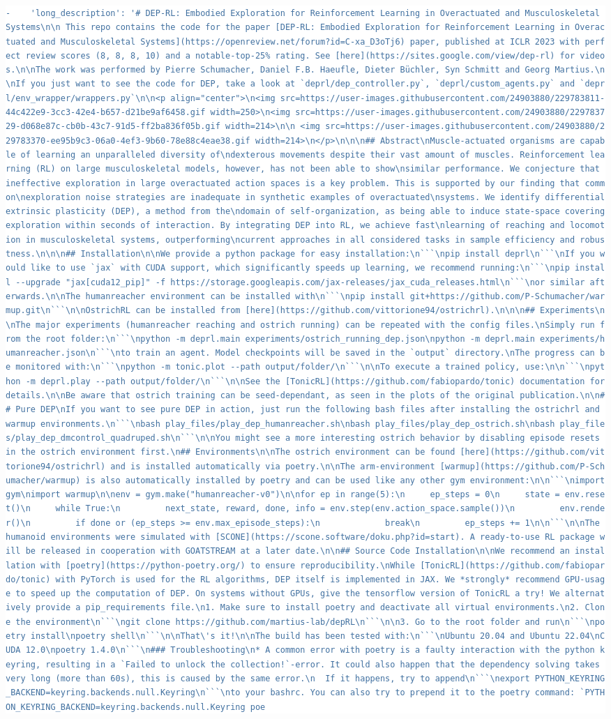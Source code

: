```diff
-    'long_description': '# DEP-RL: Embodied Exploration for Reinforcement Learning in Overactuated and Musculoskeletal Systems\n\n This repo contains the code for the paper [DEP-RL: Embodied Exploration for Reinforcement Learning in Overactuated and Musculoskeletal Systems](https://openreview.net/forum?id=C-xa_D3oTj6) paper, published at ICLR 2023 with perfect review scores (8, 8, 8, 10) and a notable-top-25% rating. See [here](https://sites.google.com/view/dep-rl) for videos.\n\nThe work was performed by Pierre Schumacher, Daniel F.B. Haeufle, Dieter Büchler, Syn Schmitt and Georg Martius.\n\nIf you just want to see the code for DEP, take a look at `deprl/dep_controller.py`, `deprl/custom_agents.py` and `deprl/env_wrapper/wrappers.py`\n\n<p align="center">\n<img src=https://user-images.githubusercontent.com/24903880/229783811-44c422e9-3cc3-42e4-b657-d21be9af6458.gif width=250>\n<img src=https://user-images.githubusercontent.com/24903880/229783729-d068e87c-cb0b-43c7-91d5-ff2ba836f05b.gif width=214>\n\n <img src=https://user-images.githubusercontent.com/24903880/229783370-ee95b9c3-06a0-4ef3-9b60-78e88c4eae38.gif width=214>\n</p>\n\n\n## Abstract\nMuscle-actuated organisms are capable of learning an unparalleled diversity of\ndexterous movements despite their vast amount of muscles. Reinforcement learning (RL) on large musculoskeletal models, however, has not been able to show\nsimilar performance. We conjecture that ineffective exploration in large overactuated action spaces is a key problem. This is supported by our finding that common\nexploration noise strategies are inadequate in synthetic examples of overactuated\nsystems. We identify differential extrinsic plasticity (DEP), a method from the\ndomain of self-organization, as being able to induce state-space covering exploration within seconds of interaction. By integrating DEP into RL, we achieve fast\nlearning of reaching and locomotion in musculoskeletal systems, outperforming\ncurrent approaches in all considered tasks in sample efficiency and robustness.\n\n\n## Installation\n\nWe provide a python package for easy installation:\n```\npip install deprl\n```\nIf you would like to use `jax` with CUDA support, which significantly speeds up learning, we recommend running:\n```\npip install --upgrade "jax[cuda12_pip]" -f https://storage.googleapis.com/jax-releases/jax_cuda_releases.html\n```\nor similar afterwards.\n\nThe humanreacher environment can be installed with\n```\npip install git+https://github.com/P-Schumacher/warmup.git\n```\n\nOstrichRL can be installed from [here](https://github.com/vittorione94/ostrichrl).\n\n\n## Experiments\n\nThe major experiments (humanreacher reaching and ostrich running) can be repeated with the config files.\nSimply run from the root folder:\n```\npython -m deprl.main experiments/ostrich_running_dep.json\npython -m deprl.main experiments/humanreacher.json\n```\nto train an agent. Model checkpoints will be saved in the `output` directory.\nThe progress can be monitored with:\n```\npython -m tonic.plot --path output/folder/\n```\n\nTo execute a trained policy, use:\n\n```\npython -m deprl.play --path output/folder/\n```\n\nSee the [TonicRL](https://github.com/fabiopardo/tonic) documentation for details.\n\nBe aware that ostrich training can be seed-dependant, as seen in the plots of the original publication.\n\n## Pure DEP\nIf you want to see pure DEP in action, just run the following bash files after installing the ostrichrl and warmup environments.\n```\nbash play_files/play_dep_humanreacher.sh\nbash play_files/play_dep_ostrich.sh\nbash play_files/play_dep_dmcontrol_quadruped.sh\n```\n\nYou might see a more interesting ostrich behavior by disabling episode resets in the ostrich environment first.\n## Environments\n\nThe ostrich environment can be found [here](https://github.com/vittorione94/ostrichrl) and is installed automatically via poetry.\n\nThe arm-environment [warmup](https://github.com/P-Schumacher/warmup) is also automatically installed by poetry and can be used like any other gym environment:\n\n```\nimport gym\nimport warmup\n\nenv = gym.make("humanreacher-v0")\n\nfor ep in range(5):\n     ep_steps = 0\n     state = env.reset()\n     while True:\n         next_state, reward, done, info = env.step(env.action_space.sample())\n         env.render()\n         if done or (ep_steps >= env.max_episode_steps):\n             break\n         ep_steps += 1\n\n```\n\nThe humanoid environments were simulated with [SCONE](https://scone.software/doku.php?id=start). A ready-to-use RL package will be released in cooperation with GOATSTREAM at a later date.\n\n## Source Code Installation\n\nWe recommend an installation with [poetry](https://python-poetry.org/) to ensure reproducibility.\nWhile [TonicRL](https://github.com/fabiopardo/tonic) with PyTorch is used for the RL algorithms, DEP itself is implemented in JAX. We *strongly* recommend GPU-usage to speed up the computation of DEP. On systems without GPUs, give the tensorflow version of TonicRL a try! We alternatively provide a pip_requirements file.\n1. Make sure to install poetry and deactivate all virtual environments.\n2. Clone the environment\n```\ngit clone https://github.com/martius-lab/depRL\n```\n\n3. Go to the root folder and run\n```\npoetry install\npoetry shell\n```\n\nThat\'s it!\n\nThe build has been tested with:\n```\nUbuntu 20.04 and Ubuntu 22.04\nCUDA 12.0\npoetry 1.4.0\n```\n### Troubleshooting\n* A common error with poetry is a faulty interaction with the python keyring, resulting in a `Failed to unlock the collection!`-error. It could also happen that the dependency solving takes very long (more than 60s), this is caused by the same error.\n  If it happens, try to append\n```\nexport PYTHON_KEYRING_BACKEND=keyring.backends.null.Keyring\n```\nto your bashrc. You can also try to prepend it to the poetry command: `PYTHON_KEYRING_BACKEND=keyring.backends.null.Keyring poe
```